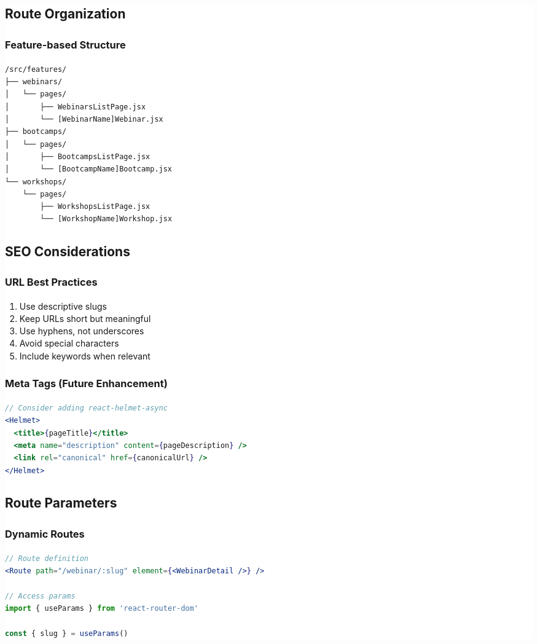 ## Route Organization

### Feature-based Structure
```
/src/features/
├── webinars/
│   └── pages/
│       ├── WebinarsListPage.jsx
│       └── [WebinarName]Webinar.jsx
├── bootcamps/
│   └── pages/
│       ├── BootcampsListPage.jsx
│       └── [BootcampName]Bootcamp.jsx
└── workshops/
    └── pages/
        ├── WorkshopsListPage.jsx
        └── [WorkshopName]Workshop.jsx
```

## SEO Considerations

### URL Best Practices
1. Use descriptive slugs
2. Keep URLs short but meaningful
3. Use hyphens, not underscores
4. Avoid special characters
5. Include keywords when relevant

### Meta Tags (Future Enhancement)
```jsx
// Consider adding react-helmet-async
<Helmet>
  <title>{pageTitle}</title>
  <meta name="description" content={pageDescription} />
  <link rel="canonical" href={canonicalUrl} />
</Helmet>
```

## Route Parameters

### Dynamic Routes
```jsx
// Route definition
<Route path="/webinar/:slug" element={<WebinarDetail />} />

// Access params
import { useParams } from 'react-router-dom'

const { slug } = useParams()
```
